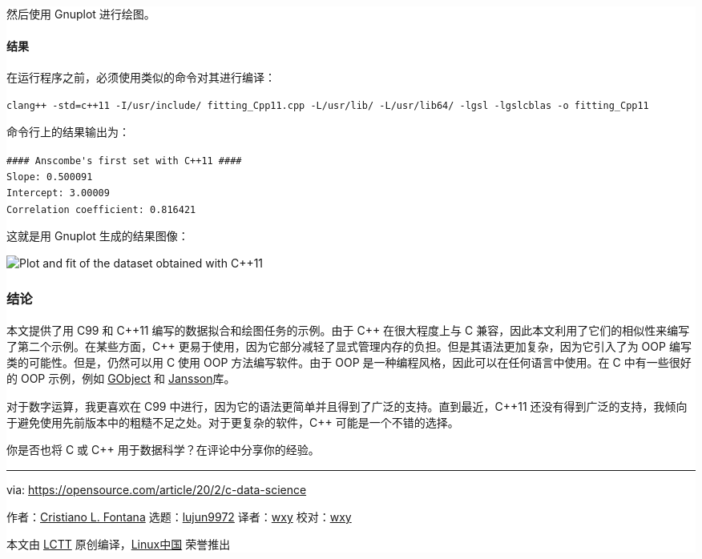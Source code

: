 然后使用 Gnuplot 进行绘图。


#### 结果


在运行程序之前，必须使用类似的命令对其进行编译：



```
clang++ -std=c++11 -I/usr/include/ fitting_Cpp11.cpp -L/usr/lib/ -L/usr/lib64/ -lgsl -lgslcblas -o fitting_Cpp11
```

命令行上的结果输出为：



```
#### Anscombe's first set with C++11 ####
Slope: 0.500091
Intercept: 3.00009
Correlation coefficient: 0.816421
```

这就是用 Gnuplot 生成的结果图像：


![Plot and fit of the dataset obtained with C++11](/data/attachment/album/202003/02/101946ayg7m27mxv504bns.png "Plot and fit of the dataset obtained with C++11")


### 结论


本文提供了用 C99 和 C++11 编写的数据拟合和绘图任务的示例。由于 C++ 在很大程度上与 C 兼容，因此本文利用了它们的相似性来编写了第二个示例。在某些方面，C++ 更易于使用，因为它部分减轻了显式管理内存的负担。但是其语法更加复杂，因为它引入了为 OOP 编写类的可能性。但是，仍然可以用 C 使用 OOP 方法编写软件。由于 OOP 是一种编程风格，因此可以在任何语言中使用。在 C 中有一些很好的 OOP 示例，例如 [GObject](https://en.wikipedia.org/wiki/GObject) 和 [Jansson](http://www.digip.org/jansson/)库。


对于数字运算，我更喜欢在 C99 中进行，因为它的语法更简单并且得到了广泛的支持。直到最近，C++11 还没有得到广泛的支持，我倾向于避免使用先前版本中的粗糙不足之处。对于更复杂的软件，C++ 可能是一个不错的选择。


你是否也将 C 或 C++ 用于数据科学？在评论中分享你的经验。




---


via: <https://opensource.com/article/20/2/c-data-science>


作者：[Cristiano L. Fontana](https://opensource.com/users/cristianofontana) 选题：[lujun9972](https://github.com/lujun9972) 译者：[wxy](https://github.com/wxy) 校对：[wxy](https://github.com/wxy)


本文由 [LCTT](https://github.com/LCTT/TranslateProject) 原创编译，[Linux中国](https://linux.cn/) 荣誉推出